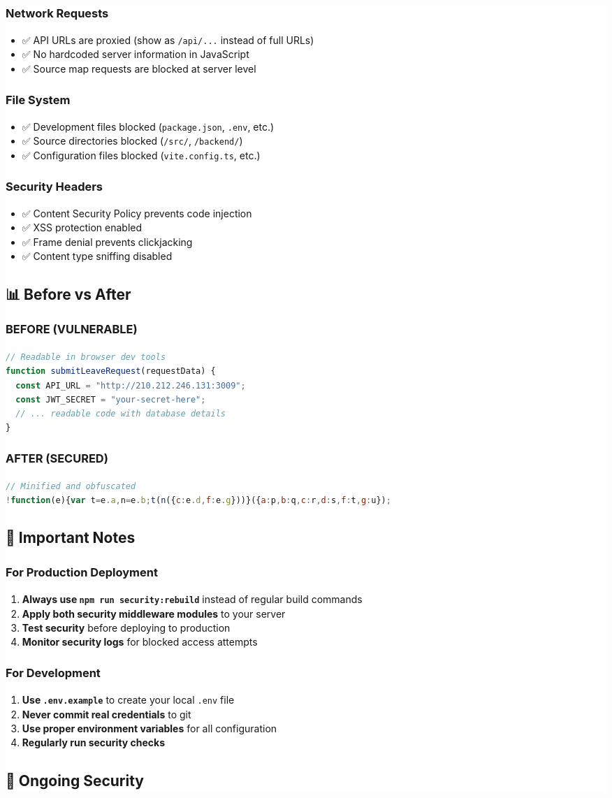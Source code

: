 ### **Network Requests**
- ✅ API URLs are proxied (show as `/api/...` instead of full URLs)
- ✅ No hardcoded server information in JavaScript
- ✅ Source map requests are blocked at server level

### **File System**
- ✅ Development files blocked (`package.json`, `.env`, etc.)
- ✅ Source directories blocked (`/src/`, `/backend/`)
- ✅ Configuration files blocked (`vite.config.ts`, etc.)

### **Security Headers**
- ✅ Content Security Policy prevents code injection
- ✅ XSS protection enabled
- ✅ Frame denial prevents clickjacking
- ✅ Content type sniffing disabled

## 📊 Before vs After

### **BEFORE (VULNERABLE)**
```javascript
// Readable in browser dev tools
function submitLeaveRequest(requestData) {
  const API_URL = "http://210.212.246.131:3009";
  const JWT_SECRET = "your-secret-here";
  // ... readable code with database details
}
```

### **AFTER (SECURED)**
```javascript
// Minified and obfuscated
!function(e){var t=e.a,n=e.b;t(n({c:e.d,f:e.g}))}({a:p,b:q,c:r,d:s,f:t,g:u});
```

## 🚨 Important Notes

### **For Production Deployment**
1. **Always use `npm run security:rebuild`** instead of regular build commands
2. **Apply both security middleware modules** to your server
3. **Test security** before deploying to production
4. **Monitor security logs** for blocked access attempts

### **For Development**
1. **Use `.env.example`** to create your local `.env` file
2. **Never commit real credentials** to git
3. **Use proper environment variables** for all configuration
4. **Regularly run security checks**

## 🔄 Ongoing Security
